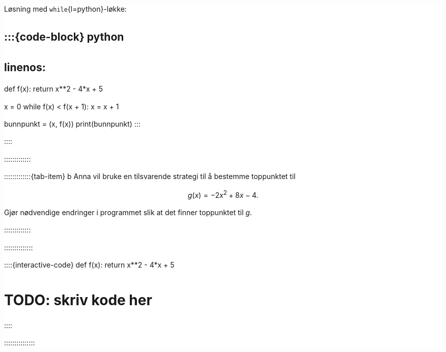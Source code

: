 
Løsning med `while`{l=python}-løkke:

:::{code-block} python
---
linenos:
---
def f(x):
    return x**2 - 4*x + 5


x = 0
while f(x) < f(x + 1):
    x = x + 1


bunnpunkt = (x, f(x))
print(bunnpunkt)
:::


::::



:::::::::::::



:::::::::::::{tab-item} b
Anna vil bruke en tilsvarende strategi til å bestemme toppunktet til 

$$
g(x) = -2x^2 + 8x - 4.
$$

Gjør nødvendige endringer i programmet slik at det finner toppunktet til $g$.

:::::::::::::


::::::::::::::


::::{interactive-code}
def f(x):
    return x**2 - 4*x + 5


# TODO: skriv kode her
::::

:::::::::::::::